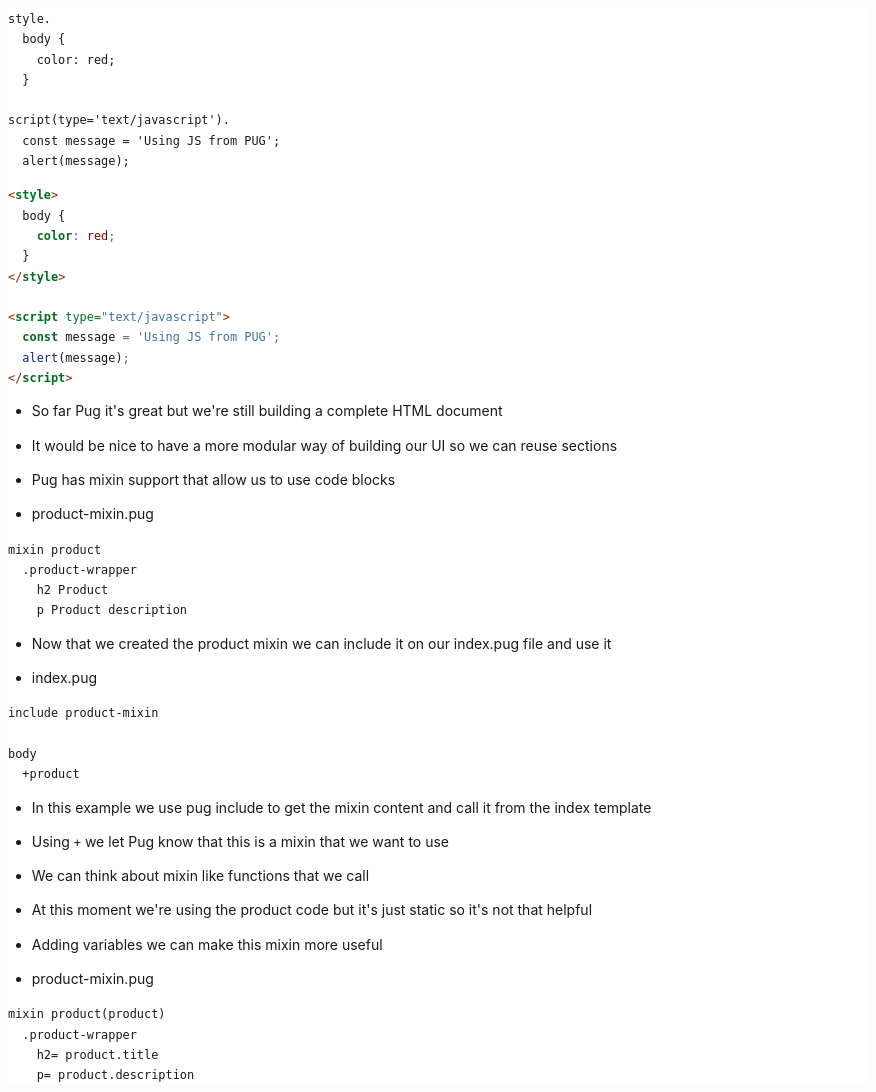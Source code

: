 ```
style.
  body { 
    color: red;
  }

script(type='text/javascript').  
  const message = 'Using JS from PUG';
  alert(message);
```

```html
<style>
  body {
    color: red;
  }
</style>

<script type="text/javascript">
  const message = 'Using JS from PUG';
  alert(message);
</script>
```

* So far Pug it's great but we're still building a complete HTML document
* It would be nice to have a more modular way of building our UI so we can reuse sections
* Pug has mixin support that allow us to use code blocks

* product-mixin.pug
```
mixin product
  .product-wrapper
    h2 Product
    p Product description
```

* Now that we created the product mixin we can include it on our index.pug file and use it

* index.pug
```
include product-mixin

body
  +product
```

* In this example we use pug include to get the mixin content and call it from the index template
* Using `+` we let Pug know that this is a mixin that we want to use
* We can think about mixin like functions that we call
* At this moment we're using the product code but it's just static so it's not that helpful
* Adding variables we can make this mixin more useful

* product-mixin.pug
```
mixin product(product)
  .product-wrapper
    h2= product.title
    p= product.description
```
